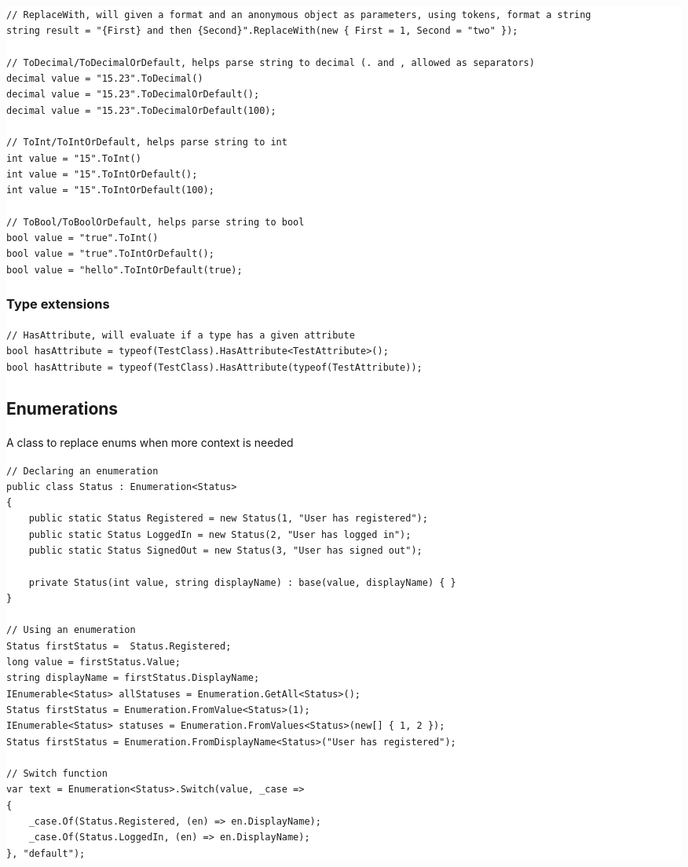     // ReplaceWith, will given a format and an anonymous object as parameters, using tokens, format a string
    string result = "{First} and then {Second}".ReplaceWith(new { First = 1, Second = "two" });

    // ToDecimal/ToDecimalOrDefault, helps parse string to decimal (. and , allowed as separators)
    decimal value = "15.23".ToDecimal()
    decimal value = "15.23".ToDecimalOrDefault();
    decimal value = "15.23".ToDecimalOrDefault(100);

    // ToInt/ToIntOrDefault, helps parse string to int
    int value = "15".ToInt()
    int value = "15".ToIntOrDefault();
    int value = "15".ToIntOrDefault(100);

    // ToBool/ToBoolOrDefault, helps parse string to bool
    bool value = "true".ToInt()
    bool value = "true".ToIntOrDefault();
    bool value = "hello".ToIntOrDefault(true);

### Type extensions

    // HasAttribute, will evaluate if a type has a given attribute
    bool hasAttribute = typeof(TestClass).HasAttribute<TestAttribute>();
    bool hasAttribute = typeof(TestClass).HasAttribute(typeof(TestAttribute));

## Enumerations

A class to replace enums when more context is needed

    // Declaring an enumeration
    public class Status : Enumeration<Status>
    {
    	public static Status Registered = new Status(1, "User has registered");
    	public static Status LoggedIn = new Status(2, "User has logged in");
    	public static Status SignedOut = new Status(3, "User has signed out");

    	private Status(int value, string displayName) : base(value, displayName) { }
    }

    // Using an enumeration
    Status firstStatus =  Status.Registered;
    long value = firstStatus.Value;
    string displayName = firstStatus.DisplayName;
    IEnumerable<Status> allStatuses = Enumeration.GetAll<Status>();
    Status firstStatus = Enumeration.FromValue<Status>(1);
    IEnumerable<Status> statuses = Enumeration.FromValues<Status>(new[] { 1, 2 });
    Status firstStatus = Enumeration.FromDisplayName<Status>("User has registered");

    // Switch function
    var text = Enumeration<Status>.Switch(value, _case =>
    {
        _case.Of(Status.Registered, (en) => en.DisplayName);
        _case.Of(Status.LoggedIn, (en) => en.DisplayName);
    }, "default");
